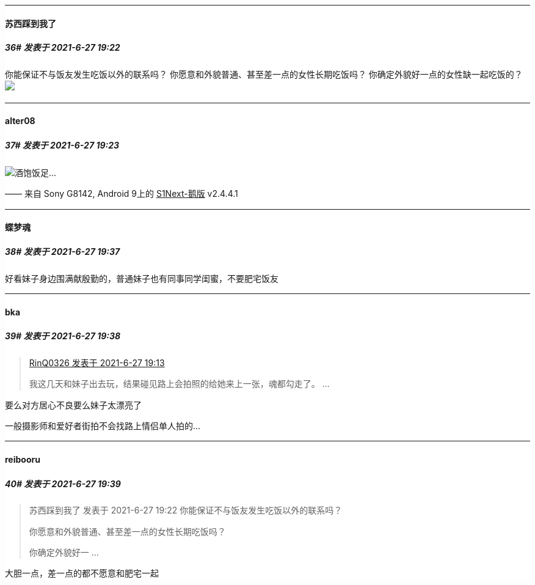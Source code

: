 *****

####  苏西踩到我了  
##### 36#       发表于 2021-6-27 19:22


你能保证不与饭友发生吃饭以外的联系吗？
你愿意和外貌普通、甚至差一点的女性长期吃饭吗？
你确定外貌好一点的女性缺一起吃饭的？<img src="https://static.saraba1st.com/image/smiley/face2017/067.png" referrerpolicy="no-referrer">


*****

####  alter08  
##### 37#       发表于 2021-6-27 19:23


<img src="https://static.saraba1st.com/image/smiley/face2017/039.png" referrerpolicy="no-referrer">酒饱饭足...

—— 来自 Sony G8142, Android 9上的 [S1Next-鹅版](https://github.com/ykrank/S1-Next/releases) v2.4.4.1


*****

####  蝶梦魂  
##### 38#       发表于 2021-6-27 19:37


好看妹子身边围满献殷勤的，普通妹子也有同事同学闺蜜，不要肥宅饭友


*****

####  bka  
##### 39#       发表于 2021-6-27 19:38


<blockquote><a href="httphttps://bbs.saraba1st.com/2b/forum.php?mod=redirect&amp;goto=findpost&amp;pid=51759524&amp;ptid=2012300" target="_blank">RinQ0326 发表于 2021-6-27 19:13</a>

我这几天和妹子出去玩，结果碰见路上会拍照的给她来上一张，魂都勾走了。 ...</blockquote>
要么对方居心不良要么妹子太漂亮了

一般摄影师和爱好者街拍不会找路上情侣单人拍的...


*****

####  reibooru  
##### 40#       发表于 2021-6-27 19:39


<blockquote>苏西踩到我了 发表于 2021-6-27 19:22
你能保证不与饭友发生吃饭以外的联系吗？

你愿意和外貌普通、甚至差一点的女性长期吃饭吗？

你确定外貌好一 ...</blockquote>
大胆一点，差一点的都不愿意和肥宅一起
